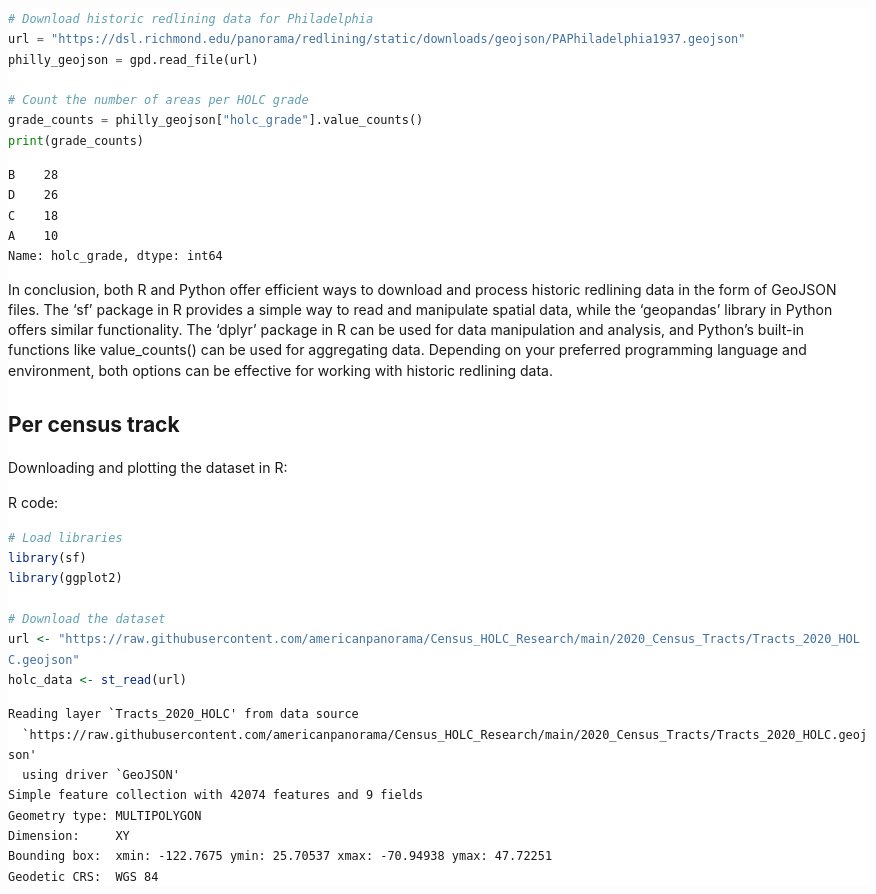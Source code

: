 ``` python
# Download historic redlining data for Philadelphia
url = "https://dsl.richmond.edu/panorama/redlining/static/downloads/geojson/PAPhiladelphia1937.geojson"
philly_geojson = gpd.read_file(url)

# Count the number of areas per HOLC grade
grade_counts = philly_geojson["holc_grade"].value_counts()
print(grade_counts)
```

    B    28
    D    26
    C    18
    A    10
    Name: holc_grade, dtype: int64

In conclusion, both R and Python offer efficient ways to download and
process historic redlining data in the form of GeoJSON files. The ‘sf’
package in R provides a simple way to read and manipulate spatial data,
while the ‘geopandas’ library in Python offers similar functionality.
The ‘dplyr’ package in R can be used for data manipulation and analysis,
and Python’s built-in functions like value_counts() can be used for
aggregating data. Depending on your preferred programming language and
environment, both options can be effective for working with historic
redlining data.

## Per census track

Downloading and plotting the dataset in R:

R code:

``` r
# Load libraries
library(sf)
library(ggplot2)

# Download the dataset
url <- "https://raw.githubusercontent.com/americanpanorama/Census_HOLC_Research/main/2020_Census_Tracts/Tracts_2020_HOLC.geojson"
holc_data <- st_read(url)
```

    Reading layer `Tracts_2020_HOLC' from data source 
      `https://raw.githubusercontent.com/americanpanorama/Census_HOLC_Research/main/2020_Census_Tracts/Tracts_2020_HOLC.geojson' 
      using driver `GeoJSON'
    Simple feature collection with 42074 features and 9 fields
    Geometry type: MULTIPOLYGON
    Dimension:     XY
    Bounding box:  xmin: -122.7675 ymin: 25.70537 xmax: -70.94938 ymax: 47.72251
    Geodetic CRS:  WGS 84
